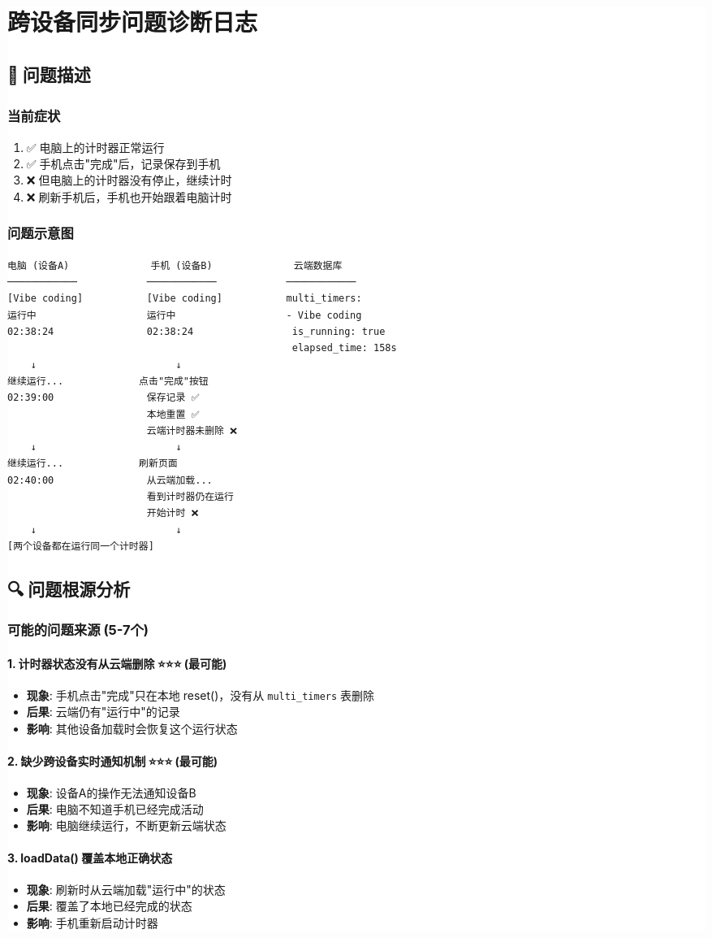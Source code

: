 # 跨设备同步问题诊断日志

## 📌 问题描述

### 当前症状
1. ✅ 电脑上的计时器正常运行
2. ✅ 手机点击"完成"后，记录保存到手机
3. ❌ 但电脑上的计时器没有停止，继续计时
4. ❌ 刷新手机后，手机也开始跟着电脑计时

### 问题示意图
```
电脑 (设备A)              手机 (设备B)              云端数据库
────────────            ────────────            ────────────
[Vibe coding]           [Vibe coding]           multi_timers:
运行中                   运行中                   - Vibe coding
02:38:24                02:38:24                 is_running: true
                                                 elapsed_time: 158s
    ↓                        ↓
继续运行...             点击"完成"按钮
02:39:00                保存记录 ✅
                        本地重置 ✅
                        云端计时器未删除 ❌
    ↓                        ↓
继续运行...             刷新页面
02:40:00                从云端加载...
                        看到计时器仍在运行
                        开始计时 ❌
    ↓                        ↓
[两个设备都在运行同一个计时器]
```

## 🔍 问题根源分析

### 可能的问题来源 (5-7个)

#### 1. **计时器状态没有从云端删除** ⭐⭐⭐ (最可能)
- **现象**: 手机点击"完成"只在本地 reset()，没有从 `multi_timers` 表删除
- **后果**: 云端仍有"运行中"的记录
- **影响**: 其他设备加载时会恢复这个运行状态

#### 2. **缺少跨设备实时通知机制** ⭐⭐⭐ (最可能)
- **现象**: 设备A的操作无法通知设备B
- **后果**: 电脑不知道手机已经完成活动
- **影响**: 电脑继续运行，不断更新云端状态

#### 3. **loadData() 覆盖本地正确状态**
- **现象**: 刷新时从云端加载"运行中"的状态
- **后果**: 覆盖了本地已经完成的状态
- **影响**: 手机重新启动计时器
